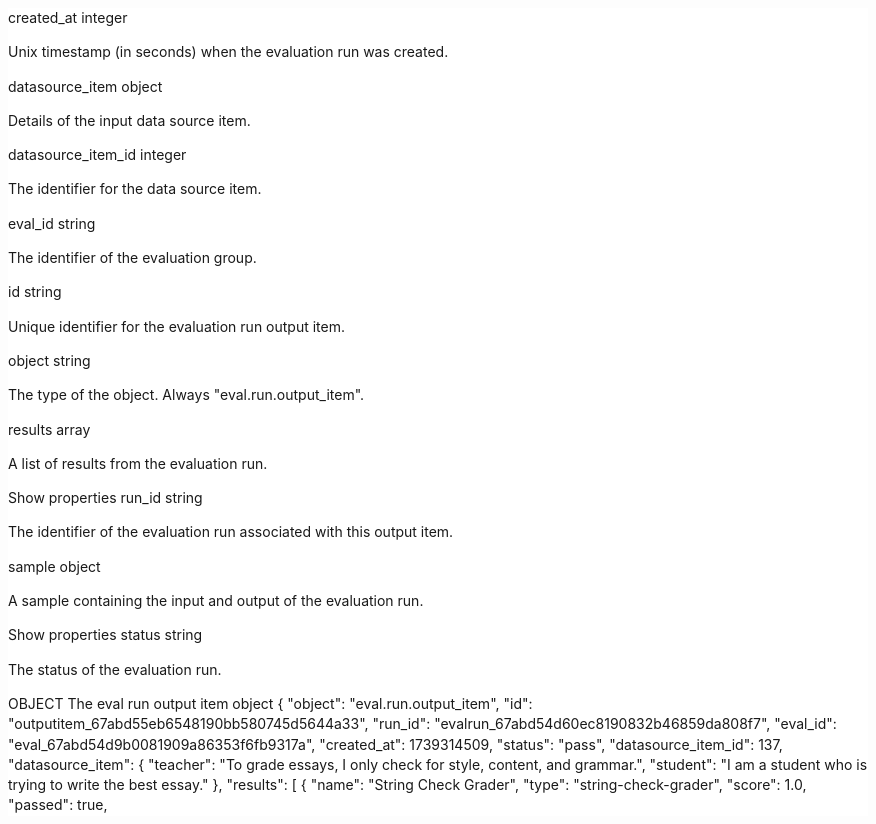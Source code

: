 created_at
integer

Unix timestamp (in seconds) when the evaluation run was created.

datasource_item
object

Details of the input data source item.

datasource_item_id
integer

The identifier for the data source item.

eval_id
string

The identifier of the evaluation group.

id
string

Unique identifier for the evaluation run output item.

object
string

The type of the object. Always "eval.run.output_item".

results
array

A list of results from the evaluation run.


Show properties
run_id
string

The identifier of the evaluation run associated with this output item.

sample
object

A sample containing the input and output of the evaluation run.


Show properties
status
string

The status of the evaluation run.

OBJECT The eval run output item object
{
  "object": "eval.run.output_item",
  "id": "outputitem_67abd55eb6548190bb580745d5644a33",
  "run_id": "evalrun_67abd54d60ec8190832b46859da808f7",
  "eval_id": "eval_67abd54d9b0081909a86353f6fb9317a",
  "created_at": 1739314509,
  "status": "pass",
  "datasource_item_id": 137,
  "datasource_item": {
      "teacher": "To grade essays, I only check for style, content, and grammar.",
      "student": "I am a student who is trying to write the best essay."
  },
  "results": [
    {
      "name": "String Check Grader",
      "type": "string-check-grader",
      "score": 1.0,
      "passed": true,